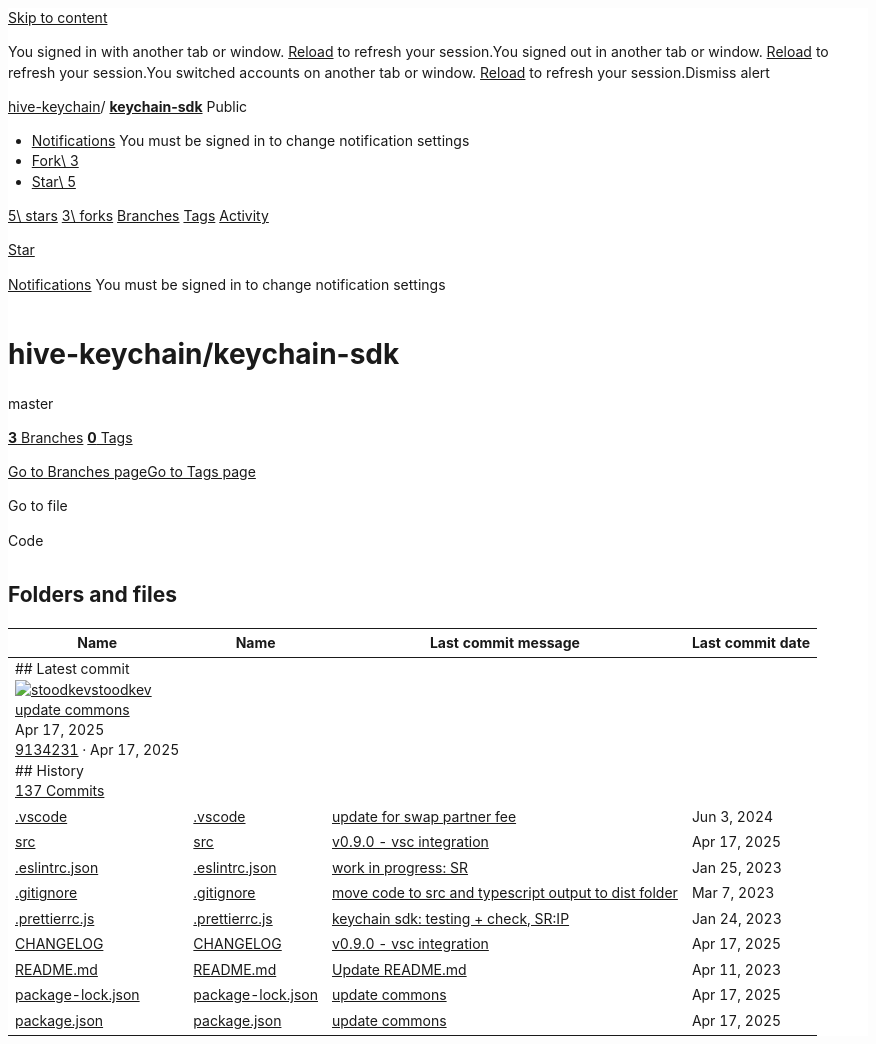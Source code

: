 [Skip to content](https://github.com/hive-keychain/keychain-sdk#start-of-content)

You signed in with another tab or window. [Reload](https://github.com/hive-keychain/keychain-sdk) to refresh your session.You signed out in another tab or window. [Reload](https://github.com/hive-keychain/keychain-sdk) to refresh your session.You switched accounts on another tab or window. [Reload](https://github.com/hive-keychain/keychain-sdk) to refresh your session.Dismiss alert

[hive-keychain](https://github.com/hive-keychain)/ **[keychain-sdk](https://github.com/hive-keychain/keychain-sdk)** Public

- [Notifications](https://github.com/login?return_to=%2Fhive-keychain%2Fkeychain-sdk) You must be signed in to change notification settings
- [Fork\\
3](https://github.com/login?return_to=%2Fhive-keychain%2Fkeychain-sdk)
- [Star\\
5](https://github.com/login?return_to=%2Fhive-keychain%2Fkeychain-sdk)


[5\\
stars](https://github.com/hive-keychain/keychain-sdk/stargazers) [3\\
forks](https://github.com/hive-keychain/keychain-sdk/forks) [Branches](https://github.com/hive-keychain/keychain-sdk/branches) [Tags](https://github.com/hive-keychain/keychain-sdk/tags) [Activity](https://github.com/hive-keychain/keychain-sdk/activity)

[Star](https://github.com/login?return_to=%2Fhive-keychain%2Fkeychain-sdk)

[Notifications](https://github.com/login?return_to=%2Fhive-keychain%2Fkeychain-sdk) You must be signed in to change notification settings

# hive-keychain/keychain-sdk

master

[**3** Branches](https://github.com/hive-keychain/keychain-sdk/branches) [**0** Tags](https://github.com/hive-keychain/keychain-sdk/tags)

[Go to Branches page](https://github.com/hive-keychain/keychain-sdk/branches)[Go to Tags page](https://github.com/hive-keychain/keychain-sdk/tags)

Go to file

Code

## Folders and files

| Name | Name | Last commit message | Last commit date |
| --- | --- | --- | --- |
| ## Latest commit<br>[![stoodkev](https://avatars.githubusercontent.com/u/32375533?v=4&size=40)](https://github.com/stoodkev)[stoodkev](https://github.com/hive-keychain/keychain-sdk/commits?author=stoodkev)<br>[update commons](https://github.com/hive-keychain/keychain-sdk/commit/9134231949f8b7a3ee9fac0f0b88937f3822b245)<br>Apr 17, 2025<br>[9134231](https://github.com/hive-keychain/keychain-sdk/commit/9134231949f8b7a3ee9fac0f0b88937f3822b245) · Apr 17, 2025<br>## History<br>[137 Commits](https://github.com/hive-keychain/keychain-sdk/commits/master/) |
| [.vscode](https://github.com/hive-keychain/keychain-sdk/tree/master/.vscode ".vscode") | [.vscode](https://github.com/hive-keychain/keychain-sdk/tree/master/.vscode ".vscode") | [update for swap partner fee](https://github.com/hive-keychain/keychain-sdk/commit/b456388a2499a173e0527cfbba1d93399a20fc70 "update for swap partner fee") | Jun 3, 2024 |
| [src](https://github.com/hive-keychain/keychain-sdk/tree/master/src "src") | [src](https://github.com/hive-keychain/keychain-sdk/tree/master/src "src") | [v0.9.0 - vsc integration](https://github.com/hive-keychain/keychain-sdk/commit/79cad7add055a00e11c8cc43ce97517a77762e75 "v0.9.0 - vsc integration") | Apr 17, 2025 |
| [.eslintrc.json](https://github.com/hive-keychain/keychain-sdk/blob/master/.eslintrc.json ".eslintrc.json") | [.eslintrc.json](https://github.com/hive-keychain/keychain-sdk/blob/master/.eslintrc.json ".eslintrc.json") | [work in progress: SR](https://github.com/hive-keychain/keychain-sdk/commit/ba741aecc7a4ef3d48ef392ff228ce880257caba "work in progress: SR") | Jan 25, 2023 |
| [.gitignore](https://github.com/hive-keychain/keychain-sdk/blob/master/.gitignore ".gitignore") | [.gitignore](https://github.com/hive-keychain/keychain-sdk/blob/master/.gitignore ".gitignore") | [move code to src and typescript output to dist folder](https://github.com/hive-keychain/keychain-sdk/commit/6c3f82535f51e99f33e489dd67f0495493103c0f "move code to src and typescript output to dist folder") | Mar 7, 2023 |
| [.prettierrc.js](https://github.com/hive-keychain/keychain-sdk/blob/master/.prettierrc.js ".prettierrc.js") | [.prettierrc.js](https://github.com/hive-keychain/keychain-sdk/blob/master/.prettierrc.js ".prettierrc.js") | [keychain sdk: testing + check, SR:IP](https://github.com/hive-keychain/keychain-sdk/commit/c016595b5a54c50e7717f651b182712a0d9bfb35 "keychain sdk: testing + check, SR:IP") | Jan 24, 2023 |
| [CHANGELOG](https://github.com/hive-keychain/keychain-sdk/blob/master/CHANGELOG "CHANGELOG") | [CHANGELOG](https://github.com/hive-keychain/keychain-sdk/blob/master/CHANGELOG "CHANGELOG") | [v0.9.0 - vsc integration](https://github.com/hive-keychain/keychain-sdk/commit/79cad7add055a00e11c8cc43ce97517a77762e75 "v0.9.0 - vsc integration") | Apr 17, 2025 |
| [README.md](https://github.com/hive-keychain/keychain-sdk/blob/master/README.md "README.md") | [README.md](https://github.com/hive-keychain/keychain-sdk/blob/master/README.md "README.md") | [Update README.md](https://github.com/hive-keychain/keychain-sdk/commit/20381439218e2de56ae483e64bd301367e2b4697 "Update README.md") | Apr 11, 2023 |
| [package-lock.json](https://github.com/hive-keychain/keychain-sdk/blob/master/package-lock.json "package-lock.json") | [package-lock.json](https://github.com/hive-keychain/keychain-sdk/blob/master/package-lock.json "package-lock.json") | [update commons](https://github.com/hive-keychain/keychain-sdk/commit/21650998892664eba249e116284845e191750c57 "update commons") | Apr 17, 2025 |
| [package.json](https://github.com/hive-keychain/keychain-sdk/blob/master/package.json "package.json") | [package.json](https://github.com/hive-keychain/keychain-sdk/blob/master/package.json "package.json") | [update commons](https://github.com/hive-keychain/keychain-sdk/commit/9134231949f8b7a3ee9fac0f0b88937f3822b245 "update commons") | Apr 17, 2025 |